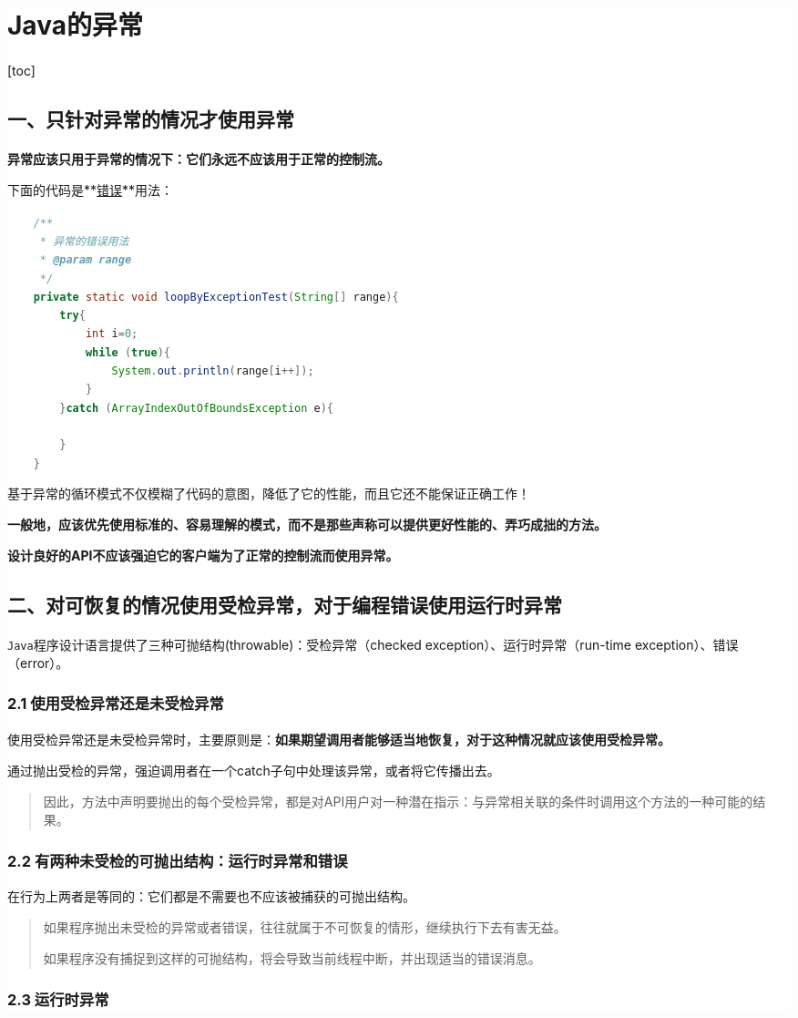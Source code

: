 # Java的异常

[toc]

## 一、只针对异常的情况才使用异常

**异常应该只用于异常的情况下：它们永远不应该用于正常的控制流。**

下面的代码是**<u>错误​</u>**用法：

```java
    /**
     * 异常的错误用法
     * @param range
     */
    private static void loopByExceptionTest(String[] range){
        try{
            int i=0;
            while (true){
                System.out.println(range[i++]);
            }
        }catch (ArrayIndexOutOfBoundsException e){

        }
    }
```

基于异常的循环模式不仅模糊了代码的意图，降低了它的性能，而且它还不能保证正确工作！

**一般地，应该优先使用标准的、容易理解的模式，而不是那些声称可以提供更好性能的、弄巧成拙的方法。**

**设计良好的API不应该强迫它的客户端为了正常的控制流而使用异常。**

## 二、对可恢复的情况使用受检异常，对于编程错误使用运行时异常

`Java`程序设计语言提供了三种可抛结构(throwable)：受检异常（checked exception）、运行时异常（run-time exception）、错误（error）。

### 2.1 使用受检异常还是未受检异常

使用受检异常还是未受检异常时，主要原则是：**如果期望调用者能够适当地恢复，对于这种情况就应该使用受检异常。**

通过抛出受检的异常，强迫调用者在一个catch子句中处理该异常，或者将它传播出去。

> 因此，方法中声明要抛出的每个受检异常，都是对API用户对一种潜在指示：与异常相关联的条件时调用这个方法的一种可能的结果。

### 2.2 有两种未受检的可抛出结构：运行时异常和错误

在行为上两者是等同的：它们都是不需要也不应该被捕获的可抛出结构。

> 如果程序抛出未受检的异常或者错误，往往就属于不可恢复的情形，继续执行下去有害无益。
>
> 如果程序没有捕捉到这样的可抛结构，将会导致当前线程中断，并出现适当的错误消息。

### 2.3 运行时异常
